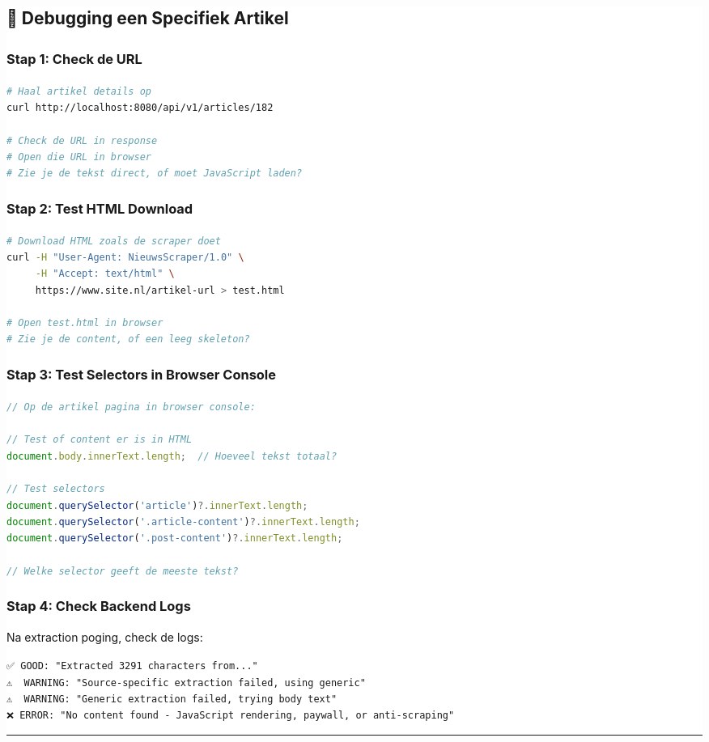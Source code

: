 
## 🐛 Debugging een Specifiek Artikel

### Stap 1: Check de URL

```bash
# Haal artikel details op
curl http://localhost:8080/api/v1/articles/182

# Check de URL in response
# Open die URL in browser
# Zie je de tekst direct, of moet JavaScript laden?
```

### Stap 2: Test HTML Download

```bash
# Download HTML zoals de scraper doet
curl -H "User-Agent: NieuwsScraper/1.0" \
     -H "Accept: text/html" \
     https://www.site.nl/artikel-url > test.html

# Open test.html in browser
# Zie je de content, of een leeg skeleton?
```

### Stap 3: Test Selectors in Browser Console

```javascript
// Op de artikel pagina in browser console:

// Test of content er is in HTML
document.body.innerText.length;  // Hoeveel tekst totaal?

// Test selectors
document.querySelector('article')?.innerText.length;
document.querySelector('.article-content')?.innerText.length;
document.querySelector('.post-content')?.innerText.length;

// Welke selector geeft de meeste tekst?
```

### Stap 4: Check Backend Logs

Na extraction poging, check de logs:

```
✅ GOOD: "Extracted 3291 characters from..."
⚠️  WARNING: "Source-specific extraction failed, using generic"
⚠️  WARNING: "Generic extraction failed, trying body text"
❌ ERROR: "No content found - JavaScript rendering, paywall, or anti-scraping"
```

---
